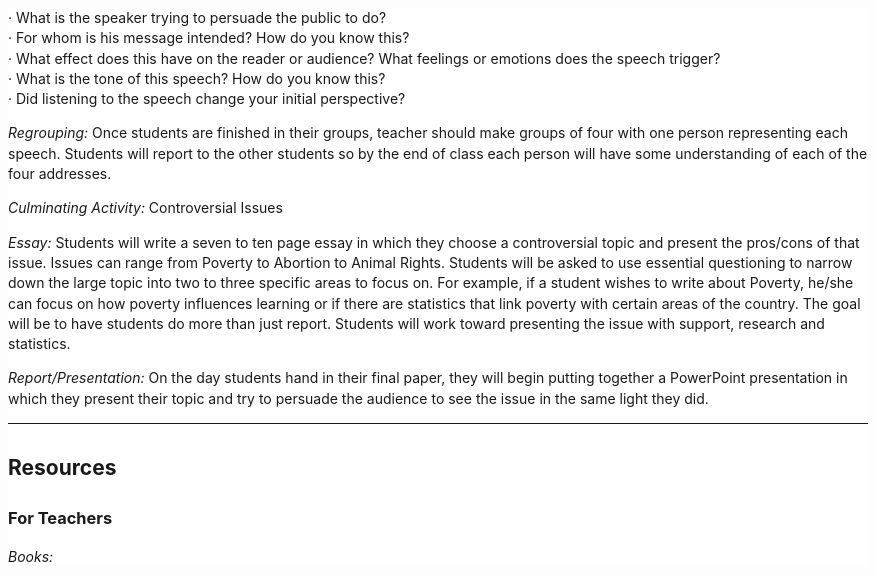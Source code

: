 <dl>
<dt>
· What is the speaker trying to persuade the public to do?
<dt>
· For whom is his message intended?  How do you know this?
<dt>
· What effect does this have on the reader or audience? What feelings or emotions does the speech trigger?
<dt>
· What is the tone of this speech? How do you know this?
<dt>
· Did listening to the speech change your initial perspective?
</dt>
</dt>
</dt>
</dt>
</dt>
</dl>
</blockquote>
<p>
<i>
Regrouping:
</i>
Once students are finished in their groups, teacher should make groups of four with one person representing each speech. Students will report to the other students so by the end of class each person will have some understanding of each of the four addresses.
</p>
<p>
<i>
Culminating Activity:
</i>
Controversial Issues
</p>
<p>
<i>
Essay:
</i>
Students will write a seven to ten page essay in which they choose a controversial topic and present the pros/cons of that issue. Issues can range from Poverty to Abortion to Animal Rights. Students will be asked to use essential questioning to narrow down the large topic into two to three specific areas to focus on. For example, if a student wishes to write about Poverty, he/she can focus on how poverty influences learning or if there are statistics that link poverty with certain areas of the country. The goal will be to have students do more than just report. Students will work toward presenting the issue with support, research and statistics.
</p>
<p>
<i>
Report/Presentation:
</i>
On the day students hand in their final paper, they will begin putting together a PowerPoint presentation in which they present their topic and try to persuade the audience to see the issue in the same light they did.
</p>
<hr/>
<h2>
Resources
</h2>
<h3>
For Teachers
</h3>
<p>
<i>
Books:
</i>